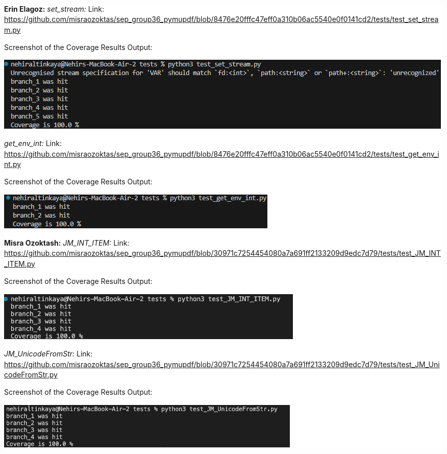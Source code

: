 
**Erin Elagoz:**
*set_stream:*
Link:
https://github.com/misraozoktas/sep_group36_pymupdf/blob/8476e20fffc47eff0a310b06ac5540e0f0141cd2/tests/test_set_stream.py

Screenshot of the Coverage Results Output:

![Coverage Result Output](images/set_stream(owntool).png)

*get_env_int:*
Link:
https://github.com/misraozoktas/sep_group36_pymupdf/blob/8476e20fffc47eff0a310b06ac5540e0f0141cd2/tests/test_get_env_int.py

Screenshot of the Coverage Results Output:

![Coverage Result Output](images/get_env_int(owntool).png)


**Misra Ozoktash:**
*JM_INT_ITEM:*
Link:
https://github.com/misraozoktas/sep_group36_pymupdf/blob/30971c7254454080a7a691ff2133209d9edc7d79/tests/test_JM_INT_ITEM.py

Screenshot of the Coverage Results Output:
  
![Coverage Result Output](images/CT_JM_INT_ITEM.png)

*JM_UnicodeFromStr:*
Link:
https://github.com/misraozoktas/sep_group36_pymupdf/blob/30971c7254454080a7a691ff2133209d9edc7d79/tests/test_JM_UnicodeFromStr.py

Screenshot of the Coverage Results Output:
  
![Coverage Result Output](images/CT_JM_UnicodeFromStr.png)

